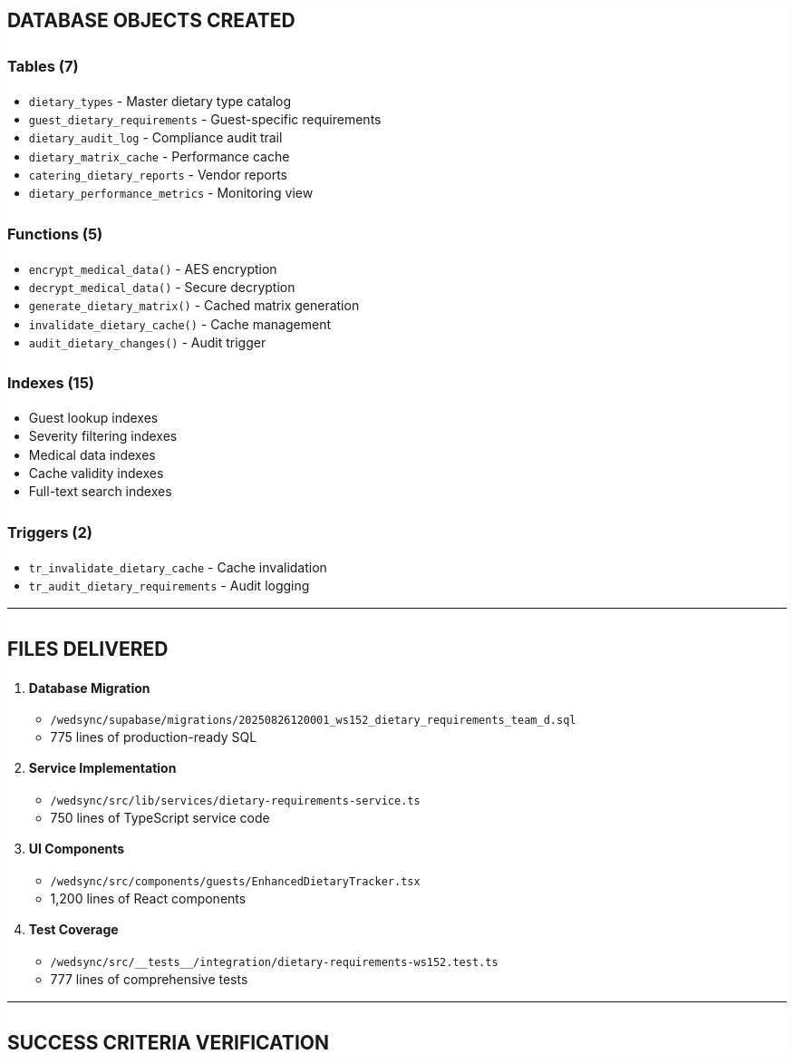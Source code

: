 
## DATABASE OBJECTS CREATED

### Tables (7)
- `dietary_types` - Master dietary type catalog
- `guest_dietary_requirements` - Guest-specific requirements
- `dietary_audit_log` - Compliance audit trail
- `dietary_matrix_cache` - Performance cache
- `catering_dietary_reports` - Vendor reports
- `dietary_performance_metrics` - Monitoring view

### Functions (5)
- `encrypt_medical_data()` - AES encryption
- `decrypt_medical_data()` - Secure decryption
- `generate_dietary_matrix()` - Cached matrix generation
- `invalidate_dietary_cache()` - Cache management
- `audit_dietary_changes()` - Audit trigger

### Indexes (15)
- Guest lookup indexes
- Severity filtering indexes
- Medical data indexes
- Cache validity indexes
- Full-text search indexes

### Triggers (2)
- `tr_invalidate_dietary_cache` - Cache invalidation
- `tr_audit_dietary_requirements` - Audit logging

---

## FILES DELIVERED

1. **Database Migration**
   - `/wedsync/supabase/migrations/20250826120001_ws152_dietary_requirements_team_d.sql`
   - 775 lines of production-ready SQL

2. **Service Implementation**
   - `/wedsync/src/lib/services/dietary-requirements-service.ts`
   - 750 lines of TypeScript service code

3. **UI Components**
   - `/wedsync/src/components/guests/EnhancedDietaryTracker.tsx`
   - 1,200 lines of React components

4. **Test Coverage**
   - `/wedsync/src/__tests__/integration/dietary-requirements-ws152.test.ts`
   - 777 lines of comprehensive tests

---

## SUCCESS CRITERIA VERIFICATION
